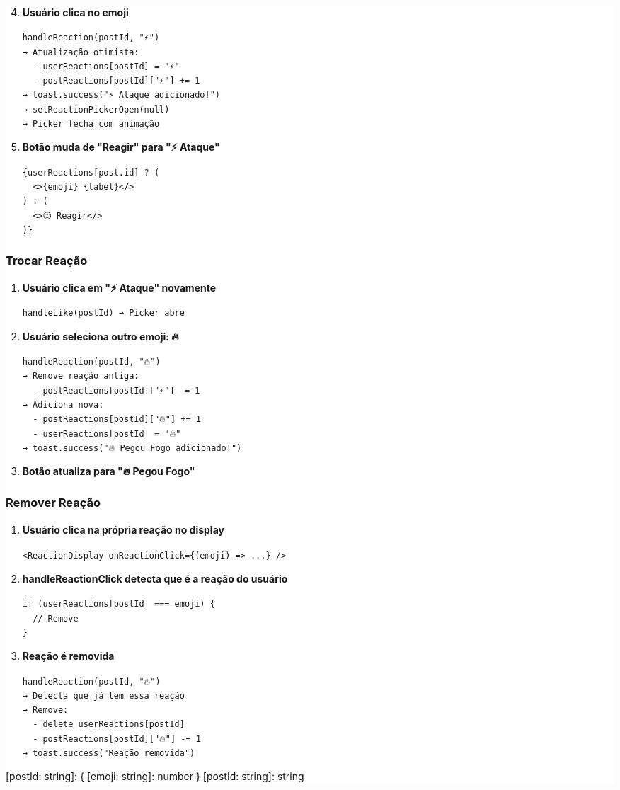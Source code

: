 4. **Usuário clica no emoji**
   ```
   handleReaction(postId, "⚡")
   → Atualização otimista:
     - userReactions[postId] = "⚡"
     - postReactions[postId]["⚡"] += 1
   → toast.success("⚡ Ataque adicionado!")
   → setReactionPickerOpen(null)
   → Picker fecha com animação
   ```

5. **Botão muda de "Reagir" para "⚡ Ataque"**
   ```
   {userReactions[post.id] ? (
     <>{emoji} {label}</>
   ) : (
     <>😊 Reagir</>
   )}
   ```

### Trocar Reação

1. **Usuário clica em "⚡ Ataque" novamente**
   ```
   handleLike(postId) → Picker abre
   ```

2. **Usuário seleciona outro emoji: 🔥**
   ```
   handleReaction(postId, "🔥")
   → Remove reação antiga:
     - postReactions[postId]["⚡"] -= 1
   → Adiciona nova:
     - postReactions[postId]["🔥"] += 1
     - userReactions[postId] = "🔥"
   → toast.success("🔥 Pegou Fogo adicionado!")
   ```

3. **Botão atualiza para "🔥 Pegou Fogo"**

### Remover Reação

1. **Usuário clica na própria reação no display**
   ```
   <ReactionDisplay onReactionClick={(emoji) => ...} />
   ```

2. **handleReactionClick detecta que é a reação do usuário**
   ```
   if (userReactions[postId] === emoji) {
     // Remove
   }
   ```

3. **Reação é removida**
   ```
   handleReaction(postId, "🔥")
   → Detecta que já tem essa reação
   → Remove:
     - delete userReactions[postId]
     - postReactions[postId]["🔥"] -= 1
   → toast.success("Reação removida")
   ```


  [postId: string]: { [emoji: string]: number } 
  [postId: string]: string 